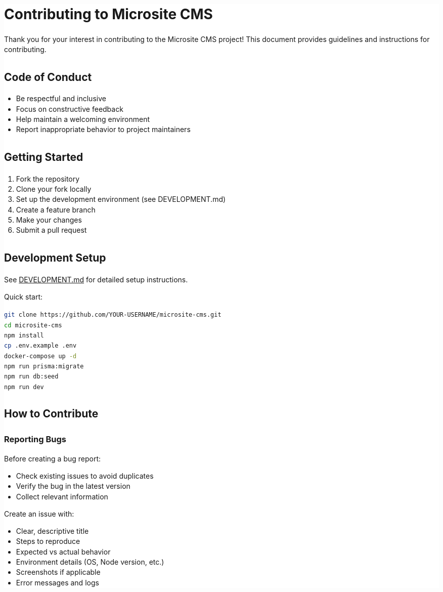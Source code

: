 # Contributing to Microsite CMS

Thank you for your interest in contributing to the Microsite CMS project! This document provides guidelines and instructions for contributing.

## Code of Conduct

- Be respectful and inclusive
- Focus on constructive feedback
- Help maintain a welcoming environment
- Report inappropriate behavior to project maintainers

## Getting Started

1. Fork the repository
2. Clone your fork locally
3. Set up the development environment (see DEVELOPMENT.md)
4. Create a feature branch
5. Make your changes
6. Submit a pull request

## Development Setup

See [DEVELOPMENT.md](./DEVELOPMENT.md) for detailed setup instructions.

Quick start:
```bash
git clone https://github.com/YOUR-USERNAME/microsite-cms.git
cd microsite-cms
npm install
cp .env.example .env
docker-compose up -d
npm run prisma:migrate
npm run db:seed
npm run dev
```

## How to Contribute

### Reporting Bugs

Before creating a bug report:
- Check existing issues to avoid duplicates
- Verify the bug in the latest version
- Collect relevant information

Create an issue with:
- Clear, descriptive title
- Steps to reproduce
- Expected vs actual behavior
- Environment details (OS, Node version, etc.)
- Screenshots if applicable
- Error messages and logs

